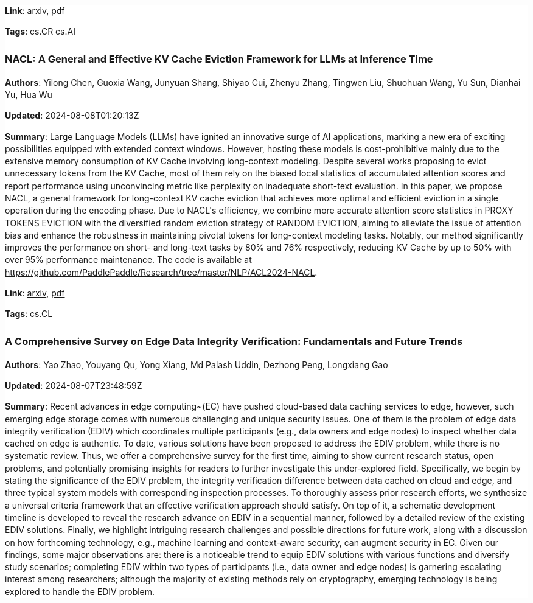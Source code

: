 **Link**: [arxiv](http://arxiv.org/abs/2408.04870v1),  [pdf](http://arxiv.org/pdf/2408.04870v1)

**Tags**: cs.CR cs.AI 



### NACL: A General and Effective KV Cache Eviction Framework for LLMs at   Inference Time
**Authors**: Yilong Chen, Guoxia Wang, Junyuan Shang, Shiyao Cui, Zhenyu Zhang, Tingwen Liu, Shuohuan Wang, Yu Sun, Dianhai Yu, Hua Wu

**Updated**: 2024-08-08T01:20:13Z

**Summary**: Large Language Models (LLMs) have ignited an innovative surge of AI applications, marking a new era of exciting possibilities equipped with extended context windows. However, hosting these models is cost-prohibitive mainly due to the extensive memory consumption of KV Cache involving long-context modeling. Despite several works proposing to evict unnecessary tokens from the KV Cache, most of them rely on the biased local statistics of accumulated attention scores and report performance using unconvincing metric like perplexity on inadequate short-text evaluation. In this paper, we propose NACL, a general framework for long-context KV cache eviction that achieves more optimal and efficient eviction in a single operation during the encoding phase. Due to NACL's efficiency, we combine more accurate attention score statistics in PROXY TOKENS EVICTION with the diversified random eviction strategy of RANDOM EVICTION, aiming to alleviate the issue of attention bias and enhance the robustness in maintaining pivotal tokens for long-context modeling tasks. Notably, our method significantly improves the performance on short- and long-text tasks by 80% and 76% respectively, reducing KV Cache by up to 50% with over 95% performance maintenance. The code is available at https://github.com/PaddlePaddle/Research/tree/master/NLP/ACL2024-NACL.

**Link**: [arxiv](http://arxiv.org/abs/2408.03675v2),  [pdf](http://arxiv.org/pdf/2408.03675v2)

**Tags**: cs.CL 



### A Comprehensive Survey on Edge Data Integrity Verification: Fundamentals   and Future Trends
**Authors**: Yao Zhao, Youyang Qu, Yong Xiang, Md Palash Uddin, Dezhong Peng, Longxiang Gao

**Updated**: 2024-08-07T23:48:59Z

**Summary**: Recent advances in edge computing~(EC) have pushed cloud-based data caching services to edge, however, such emerging edge storage comes with numerous challenging and unique security issues. One of them is the problem of edge data integrity verification (EDIV) which coordinates multiple participants (e.g., data owners and edge nodes) to inspect whether data cached on edge is authentic. To date, various solutions have been proposed to address the EDIV problem, while there is no systematic review. Thus, we offer a comprehensive survey for the first time, aiming to show current research status, open problems, and potentially promising insights for readers to further investigate this under-explored field. Specifically, we begin by stating the significance of the EDIV problem, the integrity verification difference between data cached on cloud and edge, and three typical system models with corresponding inspection processes. To thoroughly assess prior research efforts, we synthesize a universal criteria framework that an effective verification approach should satisfy. On top of it, a schematic development timeline is developed to reveal the research advance on EDIV in a sequential manner, followed by a detailed review of the existing EDIV solutions. Finally, we highlight intriguing research challenges and possible directions for future work, along with a discussion on how forthcoming technology, e.g., machine learning and context-aware security, can augment security in EC. Given our findings, some major observations are: there is a noticeable trend to equip EDIV solutions with various functions and diversify study scenarios; completing EDIV within two types of participants (i.e., data owner and edge nodes) is garnering escalating interest among researchers; although the majority of existing methods rely on cryptography, emerging technology is being explored to handle the EDIV problem.
